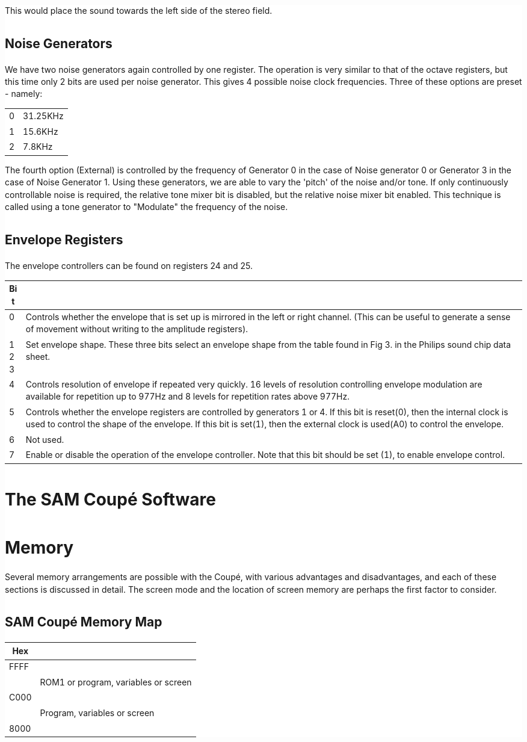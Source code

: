 This would place the sound towards the left side of the stereo field.

## Noise Generators

We have two noise generators again controlled by one register. The operation is very similar to that of the octave registers, but this time only 2 bits are used per noise generator. This gives 4 possible noise clock frequencies. Three of these options are preset - namely:

|  ||
|--|---------
|0 | 31.25KHz
|1 | 15.6KHz
|2 | 7.8KHz

The fourth option (External) is controlled by the frequency of Generator 0 in the case of Noise generator 0 or Generator 3 in the case of Noise Generator 1. Using these generators, we are able to vary the 'pitch' of the noise and/or tone. If only continuously controllable noise is required, the relative tone mixer bit is disabled, but the relative noise mixer bit enabled. This technique is called using a tone generator to "Modulate" the frequency of the noise.

## Envelope Registers

The envelope controllers can be found on registers 24 and 25.

| Bit   |      |
|-------|------|
| 0     | Controls whether the envelope that is set up is mirrored in the left or right channel. (This can be useful to generate a sense of movement without writing to the amplitude registers).
| 1 <br> 2 <br> 3 | Set envelope shape. These three bits select an envelope shape from the table found in Fig 3. in the Philips sound chip data sheet.
| 4     | Controls resolution of envelope if repeated very quickly. 16 levels of resolution controlling envelope modulation are available for repetition up to 977Hz and 8 levels for repetition rates above 977Hz.
| 5     | Controls whether the envelope registers are controlled by generators 1 or 4. If this bit is reset(0), then the internal clock is used to control the shape of the envelope. If this bit is set(1), then the external clock is used(A0) to control the envelope.
| 6     | Not used.
| 7     | Enable or disable the operation of the envelope controller. Note that this bit should be set (1), to enable envelope control.

# The SAM Coupé Software

# Memory

Several memory arrangements are possible with the Coupé, with various advantages and disadvantages, and each of these sections is discussed in detail. The screen mode and the location of screen memory are perhaps the first factor to consider.

## SAM Coupé Memory Map

| Hex  ||
|------|-
| FFFF |
|      | ROM1 or program, variables or screen
| C000 |
|      | Program, variables or screen
| 8000 |
